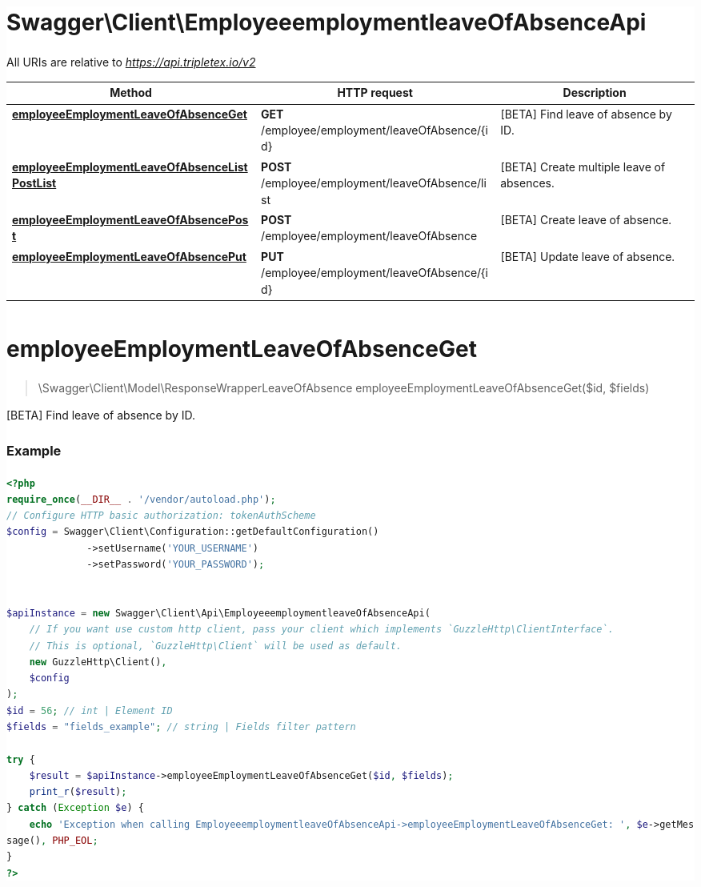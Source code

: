# Swagger\Client\EmployeeemploymentleaveOfAbsenceApi

All URIs are relative to *https://api.tripletex.io/v2*

Method | HTTP request | Description
------------- | ------------- | -------------
[**employeeEmploymentLeaveOfAbsenceGet**](EmployeeemploymentleaveOfAbsenceApi.md#employeeemploymentleaveofabsenceget) | **GET** /employee/employment/leaveOfAbsence/{id} | [BETA] Find leave of absence by ID.
[**employeeEmploymentLeaveOfAbsenceListPostList**](EmployeeemploymentleaveOfAbsenceApi.md#employeeemploymentleaveofabsencelistpostlist) | **POST** /employee/employment/leaveOfAbsence/list | [BETA] Create multiple leave of absences.
[**employeeEmploymentLeaveOfAbsencePost**](EmployeeemploymentleaveOfAbsenceApi.md#employeeemploymentleaveofabsencepost) | **POST** /employee/employment/leaveOfAbsence | [BETA] Create leave of absence.
[**employeeEmploymentLeaveOfAbsencePut**](EmployeeemploymentleaveOfAbsenceApi.md#employeeemploymentleaveofabsenceput) | **PUT** /employee/employment/leaveOfAbsence/{id} | [BETA] Update leave of absence.

# **employeeEmploymentLeaveOfAbsenceGet**
> \Swagger\Client\Model\ResponseWrapperLeaveOfAbsence employeeEmploymentLeaveOfAbsenceGet($id, $fields)

[BETA] Find leave of absence by ID.

### Example
```php
<?php
require_once(__DIR__ . '/vendor/autoload.php');
// Configure HTTP basic authorization: tokenAuthScheme
$config = Swagger\Client\Configuration::getDefaultConfiguration()
              ->setUsername('YOUR_USERNAME')
              ->setPassword('YOUR_PASSWORD');


$apiInstance = new Swagger\Client\Api\EmployeeemploymentleaveOfAbsenceApi(
    // If you want use custom http client, pass your client which implements `GuzzleHttp\ClientInterface`.
    // This is optional, `GuzzleHttp\Client` will be used as default.
    new GuzzleHttp\Client(),
    $config
);
$id = 56; // int | Element ID
$fields = "fields_example"; // string | Fields filter pattern

try {
    $result = $apiInstance->employeeEmploymentLeaveOfAbsenceGet($id, $fields);
    print_r($result);
} catch (Exception $e) {
    echo 'Exception when calling EmployeeemploymentleaveOfAbsenceApi->employeeEmploymentLeaveOfAbsenceGet: ', $e->getMessage(), PHP_EOL;
}
?>
```
